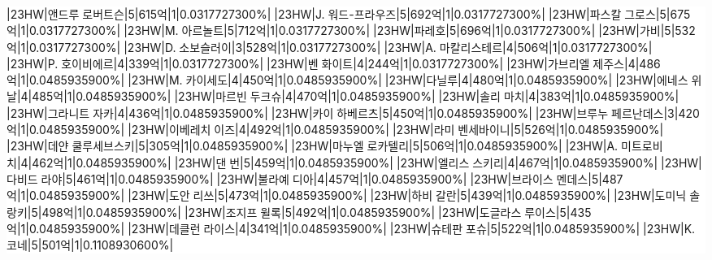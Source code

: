 |23HW|앤드루 로버트슨|5|615억|1|0.0317727300%|
|23HW|J. 워드-프라우즈|5|692억|1|0.0317727300%|
|23HW|파스칼 그로스|5|675억|1|0.0317727300%|
|23HW|M. 아르놀트|5|712억|1|0.0317727300%|
|23HW|파레호|5|696억|1|0.0317727300%|
|23HW|가비|5|532억|1|0.0317727300%|
|23HW|D. 소보슬러이|3|528억|1|0.0317727300%|
|23HW|A. 마칼리스테르|4|506억|1|0.0317727300%|
|23HW|P. 호이비에르|4|339억|1|0.0317727300%|
|23HW|벤 화이트|4|244억|1|0.0317727300%|
|23HW|가브리엘 제주스|4|486억|1|0.0485935900%|
|23HW|M. 카이세도|4|450억|1|0.0485935900%|
|23HW|다닐루|4|480억|1|0.0485935900%|
|23HW|에네스 위날|4|485억|1|0.0485935900%|
|23HW|마르빈 두크슈|4|470억|1|0.0485935900%|
|23HW|솔리 마치|4|383억|1|0.0485935900%|
|23HW|그라니트 자카|4|436억|1|0.0485935900%|
|23HW|카이 하베르츠|5|450억|1|0.0485935900%|
|23HW|브루누 페르난데스|3|420억|1|0.0485935900%|
|23HW|이베레치 이즈|4|492억|1|0.0485935900%|
|23HW|라미 벤세바이니|5|526억|1|0.0485935900%|
|23HW|데얀 쿨루세브스키|5|305억|1|0.0485935900%|
|23HW|마누엘 로카텔리|5|506억|1|0.0485935900%|
|23HW|A. 미트로비치|4|462억|1|0.0485935900%|
|23HW|댄 번|5|459억|1|0.0485935900%|
|23HW|엘리스 스키리|4|467억|1|0.0485935900%|
|23HW|다비드 라야|5|461억|1|0.0485935900%|
|23HW|불라예 디아|4|457억|1|0.0485935900%|
|23HW|브라이스 멘데스|5|487억|1|0.0485935900%|
|23HW|도안 리쓰|5|473억|1|0.0485935900%|
|23HW|하비 갈란|5|439억|1|0.0485935900%|
|23HW|도미닉 솔랑키|5|498억|1|0.0485935900%|
|23HW|조지프 윌록|5|492억|1|0.0485935900%|
|23HW|도글라스 루이스|5|435억|1|0.0485935900%|
|23HW|데클런 라이스|4|341억|1|0.0485935900%|
|23HW|슈테판 포슈|5|522억|1|0.0485935900%|
|23HW|K. 코네|5|501억|1|0.1108930600%|